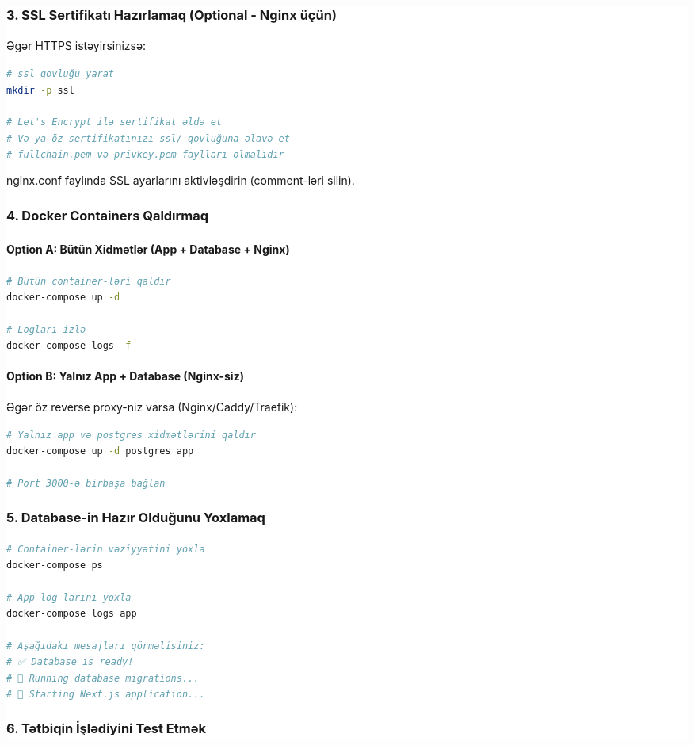 ### 3. SSL Sertifikatı Hazırlamaq (Optional - Nginx üçün)

Əgər HTTPS istəyirsinizsə:

```bash
# ssl qovluğu yarat
mkdir -p ssl

# Let's Encrypt ilə sertifikat əldə et
# Və ya öz sertifikatınızı ssl/ qovluğuna əlavə et
# fullchain.pem və privkey.pem faylları olmalıdır
```

nginx.conf faylında SSL ayarlarını aktivləşdirin (comment-ləri silin).

### 4. Docker Containers Qaldırmaq

#### Option A: Bütün Xidmətlər (App + Database + Nginx)

```bash
# Bütün container-ləri qaldır
docker-compose up -d

# Logları izlə
docker-compose logs -f
```

#### Option B: Yalnız App + Database (Nginx-siz)

Əgər öz reverse proxy-niz varsa (Nginx/Caddy/Traefik):

```bash
# Yalnız app və postgres xidmətlərini qaldır
docker-compose up -d postgres app

# Port 3000-ə birbaşa bağlan
```

### 5. Database-in Hazır Olduğunu Yoxlamaq

```bash
# Container-lərin vəziyyətini yoxla
docker-compose ps

# App log-larını yoxla
docker-compose logs app

# Aşağıdakı mesajları görməlisiniz:
# ✅ Database is ready!
# 🔄 Running database migrations...
# 🎉 Starting Next.js application...
```

### 6. Tətbiqin İşlədiyini Test Etmək
